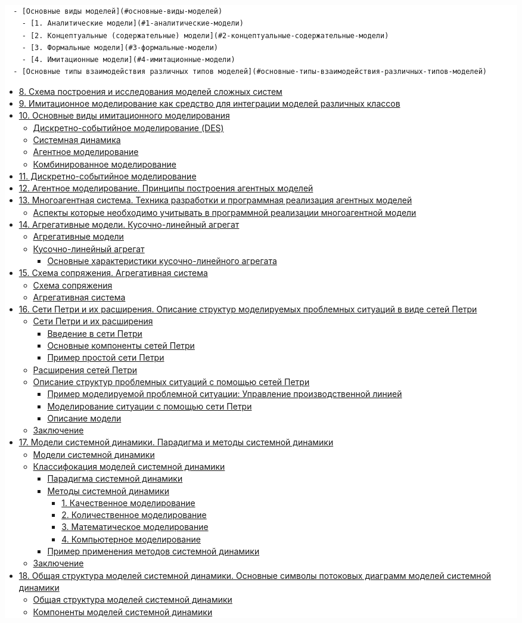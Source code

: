      - [Основные виды моделей](#основные-виды-моделей)
        - [1. Аналитические модели](#1-аналитические-модели)
        - [2. Концептуальные (содержательные) модели](#2-концептуальные-содержательные-модели)
        - [3. Формальные модели](#3-формальные-модели)
        - [4. Имитационные модели](#4-имитационные-модели)
      - [Основные типы взаимодействия различных типов моделей](#основные-типы-взаимодействия-различных-типов-моделей)
  - [8. Схема построения и исследования моделей сложных систем](#8-схема-построения-и-исследования-моделей-сложных-систем)
  - [9. Имитационное моделирование как средство для интеграции моделей различных классов](#9-имитационное-моделирование-как-средство-для-интеграции-моделей-различных-классов)
  - [10. Основные виды имитационного моделирования](#10-основные-виды-имитационного-моделирования)
    - [Дискретно-событийное моделирование (DES)](#дискретно-событийное-моделирование-des)
    - [Системная динамика](#системная-динамика)
    - [Агентное моделирование](#агентное-моделирование)
    - [Комбинированное моделирование](#комбинированное-моделирование)
  - [11. Дискретно-событийное моделирование](#11-дискретно-событийное-моделирование)
  - [12. Агентное моделирование. Принципы построения агентных моделей](#12-агентное-моделирование-принципы-построения-агентных-моделей)
  - [13. Многоагентная система. Техника разработки и программная реализация агентных моделей](#13-многоагентная-система-техника-разработки-и-программная-реализация-агентных-моделей)
    - [Аспекты которые необходимо учитывать в программной реализации многоагентной модели](#аспекты-которые-необходимо-учитывать-в-программной-реализации-многоагентной-модели)
  - [14. Агрегативные модели. Кусочно-линейный агрегат](#14-агрегативные-модели-кусочно-линейный-агрегат)
    - [Агрегативные модели](#агрегативные-модели)
    - [Кусочно-линейный агрегат](#кусочно-линейный-агрегат)
      - [Основные характеристики кусочно-линейного агрегата](#основные-характеристики-кусочно-линейного-агрегата)
  - [15. Схема сопряжения. Агрегативная система](#15-схема-сопряжения-агрегативная-система)
    - [Схема сопряжения](#схема-сопряжения)
    - [Агрегативная система](#агрегативная-система)
  - [16. Сети Петри и их расширения. Описание структур моделируемых проблемных ситуаций в виде сетей Петри](#16-сети-петри-и-их-расширения-описание-структур-моделируемых-проблемных-ситуаций-в-виде-сетей-петри)
    - [Сети Петри и их расширения](#сети-петри-и-их-расширения)
      - [Введение в сети Петри](#введение-в-сети-петри)
      - [Основные компоненты сетей Петри](#основные-компоненты-сетей-петри)
      - [Пример простой сети Петри](#пример-простой-сети-петри)
    - [Расширения сетей Петри](#расширения-сетей-петри)
    - [Описание структур проблемных ситуаций с помощью сетей Петри](#описание-структур-проблемных-ситуаций-с-помощью-сетей-петри)
      - [Пример моделируемой проблемной ситуации: Управление производственной линией](#пример-моделируемой-проблемной-ситуации-управление-производственной-линией)
      - [Моделирование ситуации с помощью сети Петри](#моделирование-ситуации-с-помощью-сети-петри)
      - [Описание модели](#описание-модели)
    - [Заключение](#заключение)
  - [17. Модели системной динамики. Парадигма и методы системной динамики](#17-модели-системной-динамики-парадигма-и-методы-системной-динамики)
    - [Модели системной динамики](#модели-системной-динамики)
    - [Классифокация моделей системной динамики](#классифокация-моделей-системной-динамики)
      - [Парадигма системной динамики](#парадигма-системной-динамики)
      - [Методы системной динамики](#методы-системной-динамики)
        - [1. Качественное моделирование](#1-качественное-моделирование)
        - [2. Количественное моделирование](#2-количественное-моделирование)
        - [3. Математическое моделирование](#3-математическое-моделирование)
        - [4. Компьютерное моделирование](#4-компьютерное-моделирование)
      - [Пример применения методов системной динамики](#пример-применения-методов-системной-динамики)
    - [Заключение](#заключение-1)
  - [18. Общая структура моделей системной динамики. Основные символы потоковых диаграмм моделей системной динамики](#18-общая-структура-моделей-системной-динамики-основные-символы-потоковых-диаграмм-моделей-системной-динамики)
    - [Общая структура моделей системной динамики](#общая-структура-моделей-системной-динамики)
    - [Компоненты моделей системной динамики](#компоненты-моделей-системной-динамики)